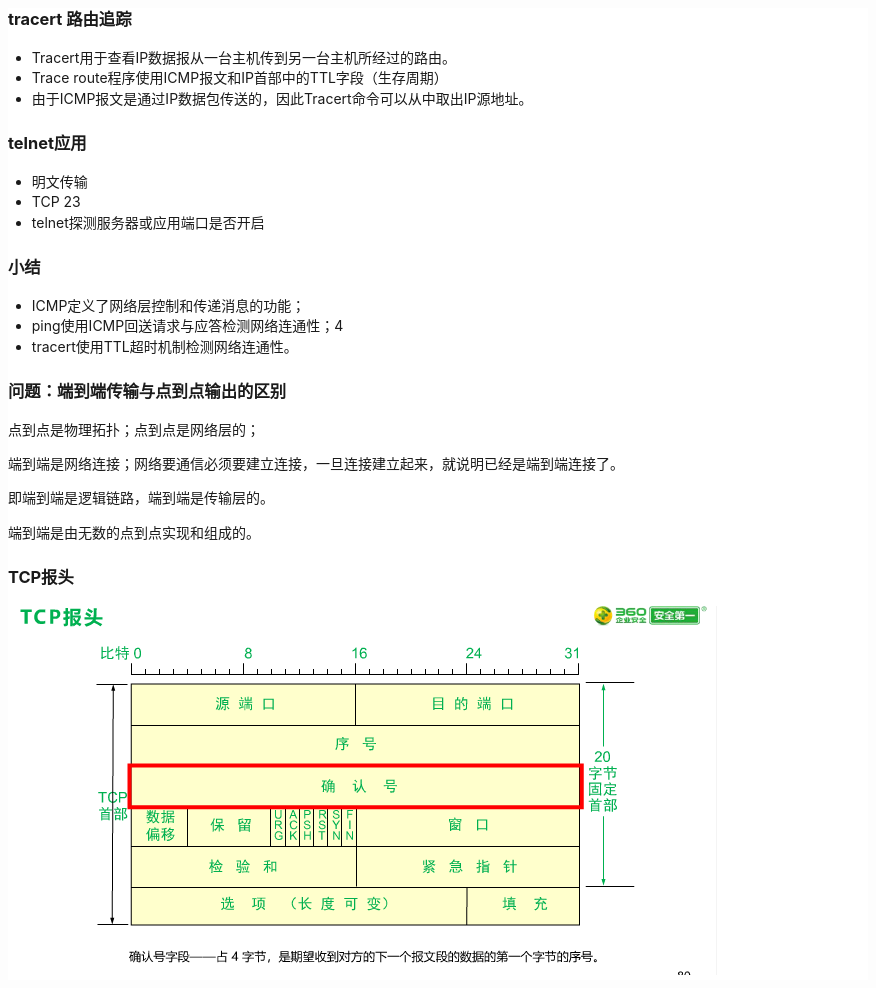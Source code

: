 ### tracert 路由追踪

- Tracert用于查看IP数据报从一台主机传到另一台主机所经过的路由。
- Trace route程序使用ICMP报文和IP首部中的TTL字段（生存周期）
- 由于ICMP报文是通过IP数据包传送的，因此Tracert命令可以从中取出IP源地址。

### telnet应用

- 明文传输
- TCP 23
- telnet探测服务器或应用端口是否开启



### 小结

- ICMP定义了网络层控制和传递消息的功能；
- ping使用ICMP回送请求与应答检测网络连通性；4
- tracert使用TTL超时机制检测网络连通性。

### 问题：端到端传输与点到点输出的区别

点到点是物理拓扑；点到点是网络层的；

端到端是网络连接；网络要通信必须要建立连接，一旦连接建立起来，就说明已经是端到端连接了。

即端到端是逻辑链路，端到端是传输层的。

端到端是由无数的点到点实现和组成的。



### TCP报头

![1567672670837](https://github.com/CS4Fly/NetWork/blob/master/images/1567672670837.png)

